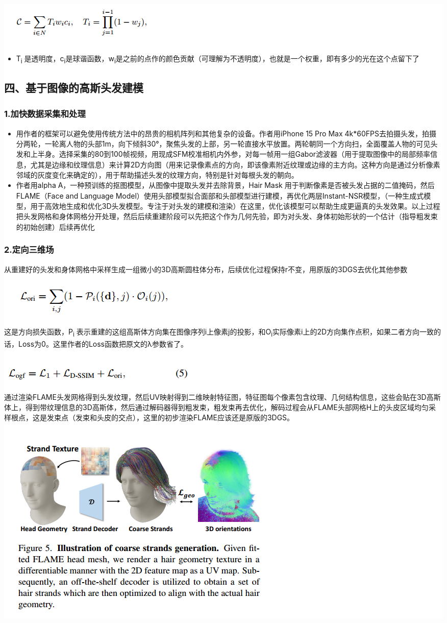   ![image-20250318171715897](https://github.com/pjwnb666/3DGS/blob/main/Notebook/images/image-20250318171715897.png)

- T<sub>i</sub> 是透明度，c<sub>i</sub>是球谐函数，w<sub>i</sub>是之前的点作的颜色贡献（可理解为不透明度），也就是一个权重，即有多少的光在这个点留下了

## 四、基于图像的高斯头发建模

### 1.加快数据采集和处理

- 用作者的框架可以避免使用传统方法中的昂贵的相机阵列和其他复杂的设备。作者用iPhone 15 Pro Max 4k*60FPS去拍摄头发，拍摄分两轮，一轮离人物的头部1m，向下倾斜30°，聚焦头发的上部，另一轮直接水平放置。两轮朝同一个方向扫，全面覆盖人物的可见头发和上半身。选择采集的80到100帧视频，用现成SFM校准相机内外参，对每一帧用一组Gabor滤波器（用于提取图像中的局部频率信息，尤其是边缘和纹理信息）来计算2D方向图（用来记录像素点的方向，即该像素附近纹理或边缘的主方向。这种方向是通过分析像素邻域的灰度变化来确定的），用于帮助描述头发的纹理方向，特别是针对每根头发的朝向。
- 作者用alpha A，一种预训练的抠图模型，从图像中提取头发并去除背景，Hair Mask 用于判断像素是否被头发占据的二值掩码，然后FLAME（Face and Language Model）使用头部模型拟合面部和头部模型进行建模，再优化两层Instant-NSR模型，（一种生成式模型，用于高效地生成和优化3D头发模型。专注于对头发的建模和渲染）在这里，优化该模型可以帮助生成更逼真的头发效果。以上过程把头发网格和身体网格分开处理，然后后续重建阶段可以先把这个作为几何先验，即为对头发、身体初始形状的一个估计（指导粗发束的初始创建）后续再优化



### 2.定向三维场

从重建好的头发和身体网格中采样生成一组微小的3D高斯圆柱体分布，后续优化过程保持r不变，用原版的3DGS去优化其他参数

![image-20250318192434056](https://github.com/pjwnb666/3DGS/blob/main/Notebook/images/image-20250318192434056.png)

这是方向损失函数，P<sub>i</sub> 表示重建的这组高斯体方向集在图像序列i上像素j的投影，和O<sub>i</sub>实际像素i上的2D方向集作点积，如果二者方向一致的话，Loss为0。这里作者的Loss函数把原文的λ参数省了。

![image-20250318193107450](https://github.com/pjwnb666/3DGS/blob/main/Notebook/images/image-20250318193107450.png)

通过渲染FLAME头发网格得到头发纹理，然后UV映射得到二维映射特征图，特征图每个像素包含纹理、几何结构信息，这些会贴在3D高斯体上，得到带纹理信息的3D高斯体，然后通过解码器得到粗发束，粗发束再去优化，解码过程会从FLAME头部网格H上的头皮区域均匀采样根点，这是发束点（发束和头皮的交点），这里的初步渲染FLAME应该还是原版的3DGS。

![image-20250318194120315](https://github.com/pjwnb666/3DGS/blob/main/Notebook/images/image-20250318194120315.png)
